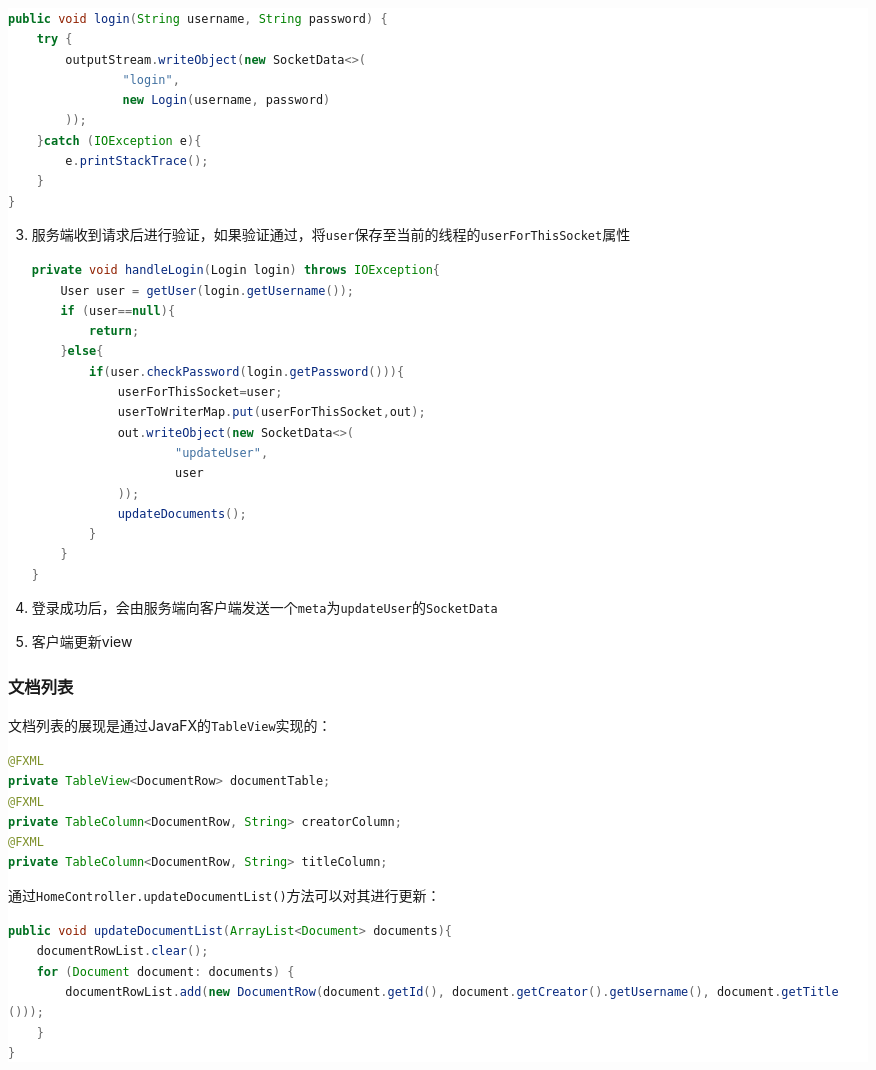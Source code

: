    ```java
   public void login(String username, String password) {
       try {
           outputStream.writeObject(new SocketData<>(
                   "login",
                   new Login(username, password)
           ));
       }catch (IOException e){
           e.printStackTrace();
       }
   }
   ```

3. 服务端收到请求后进行验证，如果验证通过，将`user`保存至当前的线程的`userForThisSocket`属性

   ```java
   private void handleLogin(Login login) throws IOException{
       User user = getUser(login.getUsername());
       if (user==null){
           return;
       }else{
           if(user.checkPassword(login.getPassword())){
               userForThisSocket=user;
               userToWriterMap.put(userForThisSocket,out);
               out.writeObject(new SocketData<>(
                       "updateUser",
                       user
               ));
               updateDocuments();
           }
       }
   }
   ```

4. 登录成功后，会由服务端向客户端发送一个`meta`为`updateUser`的`SocketData`

5. 客户端更新view

### 文档列表

文档列表的展现是通过JavaFX的`TableView`实现的：

```java
@FXML
private TableView<DocumentRow> documentTable;
@FXML
private TableColumn<DocumentRow, String> creatorColumn;
@FXML
private TableColumn<DocumentRow, String> titleColumn;
```

通过`HomeController.updateDocumentList()`方法可以对其进行更新：

```java
public void updateDocumentList(ArrayList<Document> documents){
    documentRowList.clear();
    for (Document document: documents) {
        documentRowList.add(new DocumentRow(document.getId(), document.getCreator().getUsername(), document.getTitle()));
    }
}
```
